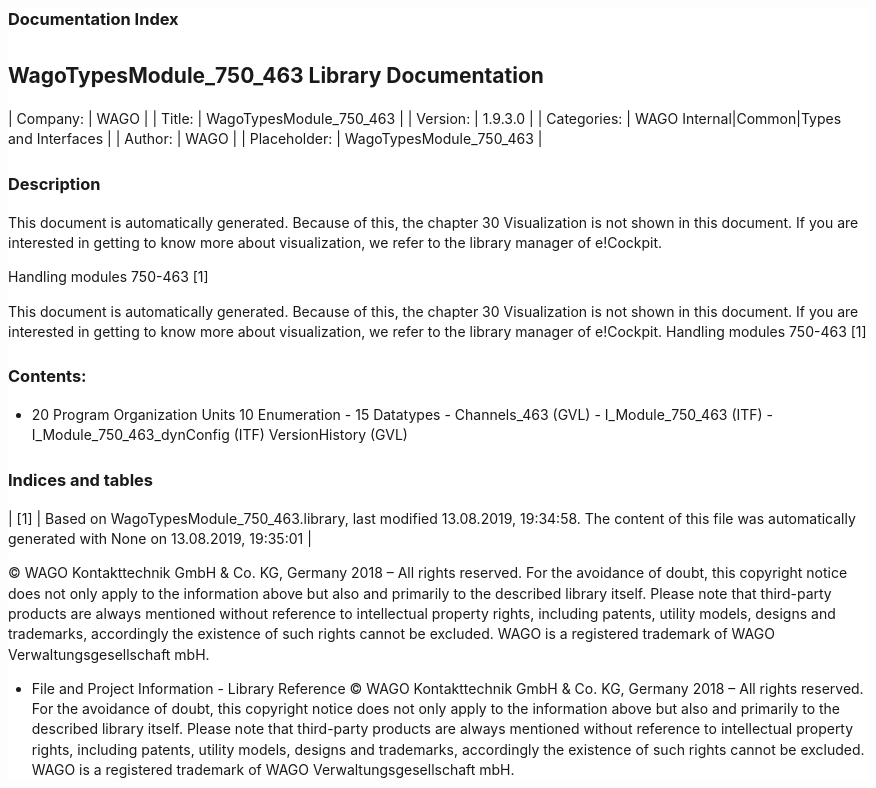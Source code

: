 ### Documentation Index


## WagoTypesModule_750_463 Library Documentation


| Company: | WAGO |
| Title: | WagoTypesModule_750_463 |
| Version: | 1.9.3.0 |
| Categories: | WAGO Internal\|Common\|Types and Interfaces |
| Author: | WAGO |
| Placeholder: | WagoTypesModule_750_463 |

### Description


This document is automatically generated. Because of this, the chapter 30 Visualization is not shown in this document. If you are interested in getting to know more about visualization, we refer to the library manager of e!Cockpit.

Handling modules 750-463 [1]

This document is automatically generated. Because of this, the chapter 30 Visualization is not shown in this document. If you are interested in getting to know more about visualization, we refer to the library manager of e!Cockpit. Handling modules 750-463 [1]

### Contents:


- 20 Program Organization Units 10 Enumeration - 15 Datatypes - Channels_463 (GVL) - I_Module_750_463 (ITF) - I_Module_750_463_dynConfig (ITF) VersionHistory (GVL)

### Indices and tables


| [1] | Based on WagoTypesModule_750_463.library, last modified 13.08.2019, 19:34:58. The content of this file was automatically generated with None on 13.08.2019, 19:35:01 |

© WAGO Kontakttechnik GmbH & Co. KG, Germany 2018 – All rights reserved. For the avoidance of doubt, this copyright notice does not only apply to the information above but also and primarily to the described library itself. Please note that third-party products are always mentioned without reference to intellectual property rights, including patents, utility models, designs and trademarks, accordingly the existence of such rights cannot be excluded. WAGO is a registered trademark of WAGO Verwaltungsgesellschaft mbH.

- File and Project Information - Library Reference © WAGO Kontakttechnik GmbH & Co. KG, Germany 2018 – All rights reserved. For the avoidance of doubt, this copyright notice does not only apply to the information above but also and primarily to the described library itself. Please note that third-party products are always mentioned without reference to intellectual property rights, including patents, utility models, designs and trademarks, accordingly the existence of such rights cannot be excluded. WAGO is a registered trademark of WAGO Verwaltungsgesellschaft mbH.
